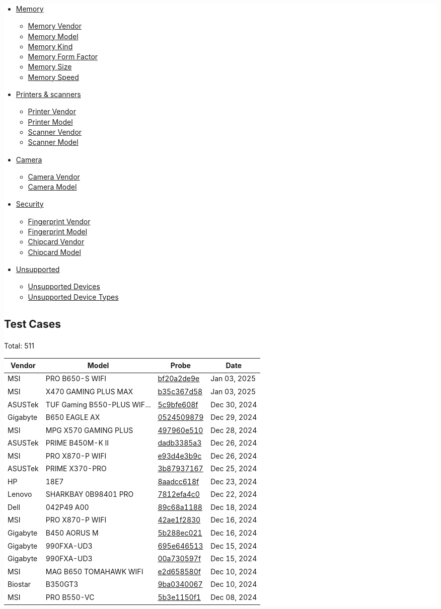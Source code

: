 * [ Memory ](#memory)
  - [ Memory Vendor            ](#memory-vendor)
  - [ Memory Model             ](#memory-model)
  - [ Memory Kind              ](#memory-kind)
  - [ Memory Form Factor       ](#memory-form-factor)
  - [ Memory Size              ](#memory-size)
  - [ Memory Speed             ](#memory-speed)

* [ Printers & scanners ](#printers--scanners)
  - [ Printer Vendor           ](#printer-vendor)
  - [ Printer Model            ](#printer-model)
  - [ Scanner Vendor           ](#scanner-vendor)
  - [ Scanner Model            ](#scanner-model)

* [ Camera ](#camera)
  - [ Camera Vendor            ](#camera-vendor)
  - [ Camera Model             ](#camera-model)

* [ Security ](#security)
  - [ Fingerprint Vendor       ](#fingerprint-vendor)
  - [ Fingerprint Model        ](#fingerprint-model)
  - [ Chipcard Vendor          ](#chipcard-vendor)
  - [ Chipcard Model           ](#chipcard-model)

* [ Unsupported ](#unsupported)
  - [ Unsupported Devices      ](#unsupported-devices)
  - [ Unsupported Device Types ](#unsupported-device-types)


Test Cases
----------

Total: 511

| Vendor        | Model                       | Probe                                                      | Date         |
|---------------|-----------------------------|------------------------------------------------------------|--------------|
| MSI           | PRO B650-S WIFI             | [bf20a2de9e](https://linux-hardware.org/?probe=bf20a2de9e) | Jan 03, 2025 |
| MSI           | X470 GAMING PLUS MAX        | [b35c367d58](https://linux-hardware.org/?probe=b35c367d58) | Jan 03, 2025 |
| ASUSTek       | TUF Gaming B550-PLUS WIF... | [5c9bfe608f](https://linux-hardware.org/?probe=5c9bfe608f) | Dec 30, 2024 |
| Gigabyte      | B650 EAGLE AX               | [0524509879](https://linux-hardware.org/?probe=0524509879) | Dec 29, 2024 |
| MSI           | MPG X570 GAMING PLUS        | [497960e510](https://linux-hardware.org/?probe=497960e510) | Dec 28, 2024 |
| ASUSTek       | PRIME B450M-K II            | [dadb3385a3](https://linux-hardware.org/?probe=dadb3385a3) | Dec 26, 2024 |
| MSI           | PRO X870-P WIFI             | [e93d4e3b9c](https://linux-hardware.org/?probe=e93d4e3b9c) | Dec 26, 2024 |
| ASUSTek       | PRIME X370-PRO              | [3b87937167](https://linux-hardware.org/?probe=3b87937167) | Dec 25, 2024 |
| HP            | 18E7                        | [8aadcc618f](https://linux-hardware.org/?probe=8aadcc618f) | Dec 23, 2024 |
| Lenovo        | SHARKBAY 0B98401 PRO        | [7812efa4c0](https://linux-hardware.org/?probe=7812efa4c0) | Dec 22, 2024 |
| Dell          | 042P49 A00                  | [89c68a1188](https://linux-hardware.org/?probe=89c68a1188) | Dec 18, 2024 |
| MSI           | PRO X870-P WIFI             | [42ae1f2830](https://linux-hardware.org/?probe=42ae1f2830) | Dec 16, 2024 |
| Gigabyte      | B450 AORUS M                | [5b288ec021](https://linux-hardware.org/?probe=5b288ec021) | Dec 16, 2024 |
| Gigabyte      | 990FXA-UD3                  | [695e646513](https://linux-hardware.org/?probe=695e646513) | Dec 15, 2024 |
| Gigabyte      | 990FXA-UD3                  | [00a730597f](https://linux-hardware.org/?probe=00a730597f) | Dec 15, 2024 |
| MSI           | MAG B650 TOMAHAWK WIFI      | [e2d658580f](https://linux-hardware.org/?probe=e2d658580f) | Dec 10, 2024 |
| Biostar       | B350GT3                     | [9ba0340067](https://linux-hardware.org/?probe=9ba0340067) | Dec 10, 2024 |
| MSI           | PRO B550-VC                 | [5b3e1150f1](https://linux-hardware.org/?probe=5b3e1150f1) | Dec 08, 2024 |